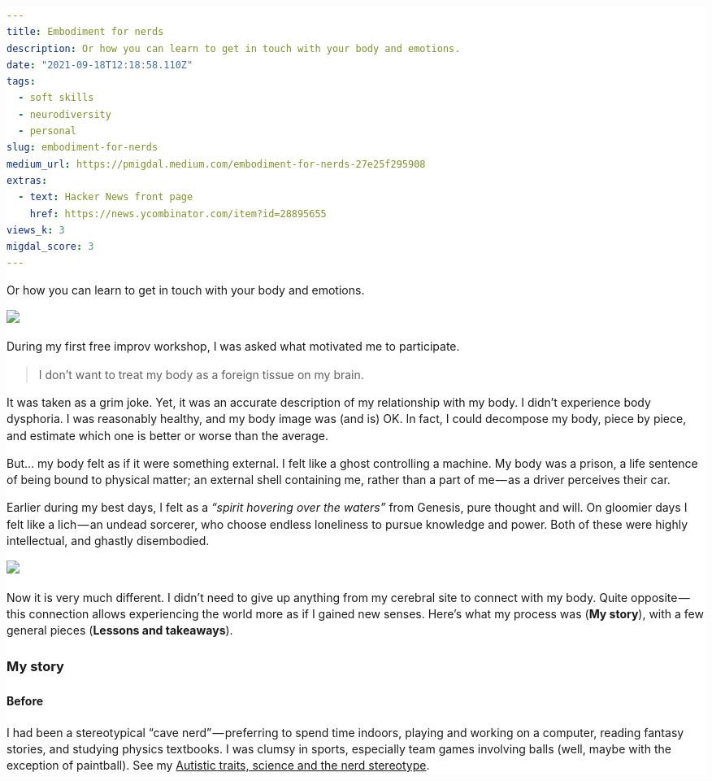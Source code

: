 ```yaml
---
title: Embodiment for nerds
description: Or how you can learn to get in touch with your body and emotions.
date: "2021-09-18T12:18:58.110Z"
tags:
  - soft skills
  - neurodiversity
  - personal
slug: embodiment-for-nerds
medium_url: https://pmigdal.medium.com/embodiment-for-nerds-27e25f295908
extras:
  - text: Hacker News front page
    href: https://news.ycombinator.com/item?id=28895655
views_k: 3
migdal_score: 3
---
```


Or how you can learn to get in touch with your body and emotions.

![](./00.jpeg)

During my first free improv workshop, I was asked what motivated me to participate.

> I don’t want to treat my body as a foreign tissue on my brain.

It was taken as a grim joke. Yet, it was an accurate description of my relationship with my body. I didn’t experience body dysphoria. I was reasonably healthy, and my body image was (and is) OK. In fact, I could decompose my body, piece by piece, and estimate which one is better or worse than the average.

But… my body felt as if it were something external. I felt like a ghost controlling a machine. My body was a prison, a life sentence of being bound to physical matter; an external shell containing me, rather than a part of me — as a driver perceives their car.

Earlier during my best days, I felt as a _“spirit hovering over the waters”_ from Genesis, pure thought and will. On gloomier days I felt like a lich — an undead sorcerer, who choose endless loneliness to pursue knowledge and power. Both of these were highly intellectual, and ghastly disembodied.

![](./01.jpg)

Now it is very much different. I didn’t need to give up anything from my cerebral site to connect with my body. Quite opposite — this connection allows experiencing the world more as if I gained new senses. Here’s what my process was (**My story**), with a few general pieces (**Lessons and takeaways**).

### My story

#### Before

I had been a stereotypical “cave nerd” — preferring to spend time indoors, playing and working on a computer, reading fantasy stories, and studying physics textbooks. I was clumsy in sports, especially team games involving balls (well, maybe with the exception of paintball). See my [Autistic traits, science and the nerd stereotype](https://crastina.se/autistic-traits-science-and-the-nerd-stereotype/).
